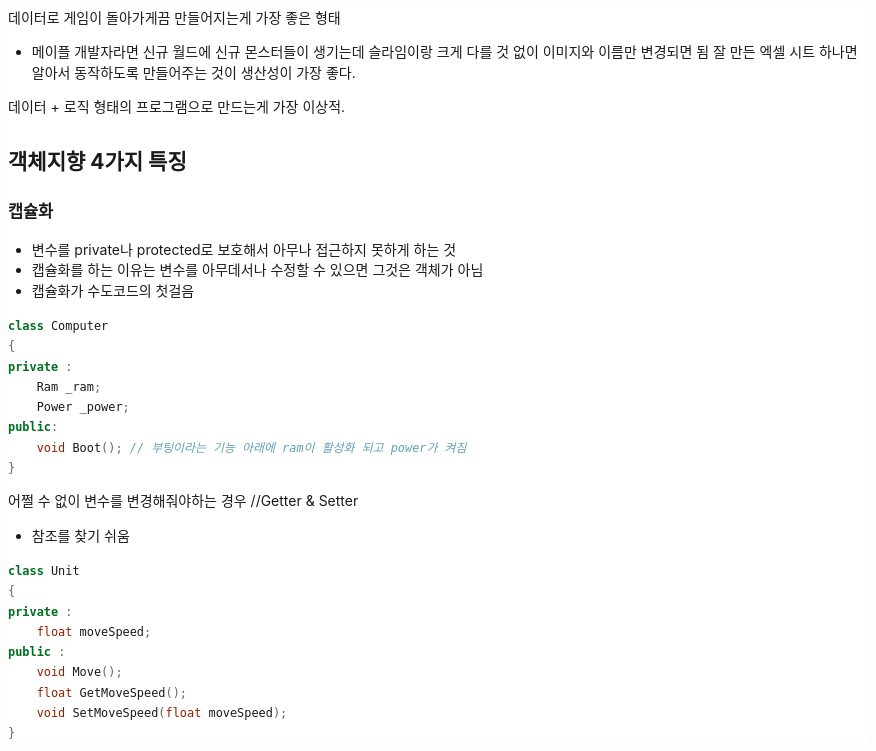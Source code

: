 데이터로 게임이 돌아가게끔 만들어지는게 가장 좋은 형태

- 메이플 개발자라면
신규 월드에 신규 몬스터들이 생기는데
슬라임이랑 크게 다를 것 없이 이미지와 이름만 변경되면 됨
잘 만든 엑셀 시트 하나면 알아서 동작하도록 만들어주는 것이 생산성이 가장 좋다.

데이터 + 로직 형태의 프로그램으로 만드는게 가장 이상적.

## 객체지향 4가지 특징
### 캡슐화
- 변수를 private나 protected로 보호해서 아무나 접근하지 못하게 하는 것
- 캡슐화를 하는 이유는 변수를 아무데서나 수정할 수 있으면 그것은 객체가 아님
- 캡슐화가 수도코드의 첫걸음
``` cpp
class Computer
{
private :
	Ram _ram;
	Power _power;
public:
	void Boot(); // 부팅이라는 기능 아래에 ram이 활성화 되고 power가 켜짐
}
```
어쩔 수 없이 변수를 변경해줘야하는 경우 //Getter & Setter
- 참조를 찾기 쉬움
``` cpp
class Unit
{
private :
	float moveSpeed;
public :
	void Move();
	float GetMoveSpeed();
	void SetMoveSpeed(float moveSpeed);
}
```
